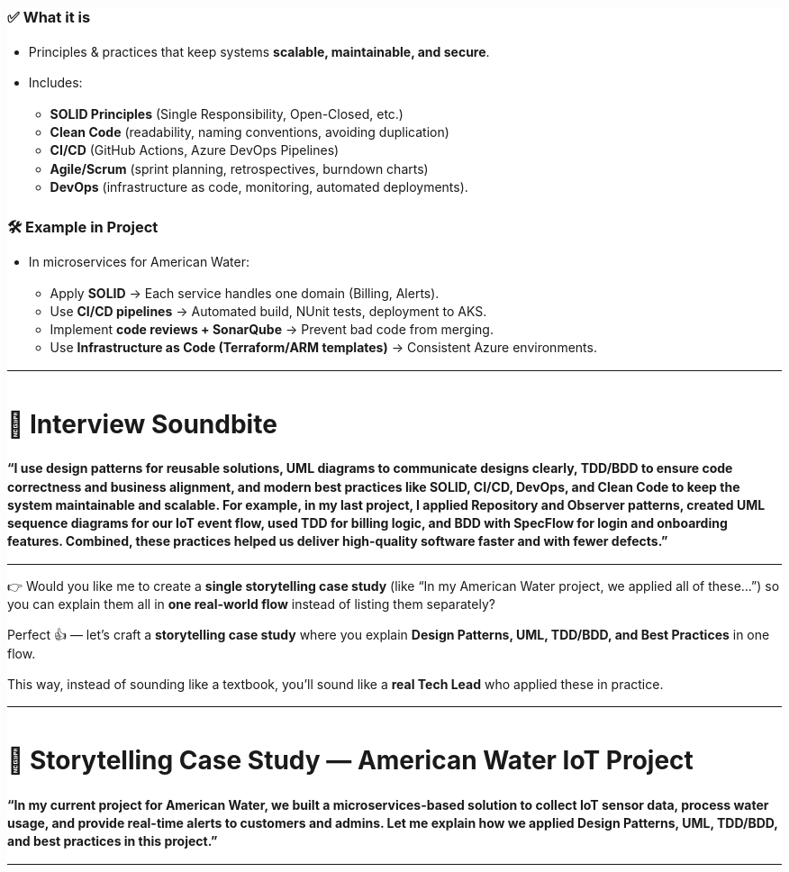 ### ✅ What it is

* Principles & practices that keep systems **scalable, maintainable, and secure**.
* Includes:

  * **SOLID Principles** (Single Responsibility, Open-Closed, etc.)
  * **Clean Code** (readability, naming conventions, avoiding duplication)
  * **CI/CD** (GitHub Actions, Azure DevOps Pipelines)
  * **Agile/Scrum** (sprint planning, retrospectives, burndown charts)
  * **DevOps** (infrastructure as code, monitoring, automated deployments).

### 🛠️ Example in Project

* In microservices for American Water:

  * Apply **SOLID** → Each service handles one domain (Billing, Alerts).
  * Use **CI/CD pipelines** → Automated build, NUnit tests, deployment to AKS.
  * Implement **code reviews + SonarQube** → Prevent bad code from merging.
  * Use **Infrastructure as Code (Terraform/ARM templates)** → Consistent Azure environments.

---

# 🌟 Interview Soundbite

**“I use design patterns for reusable solutions, UML diagrams to communicate designs clearly, TDD/BDD to ensure code correctness and business alignment, and modern best practices like SOLID, CI/CD, DevOps, and Clean Code to keep the system maintainable and scalable. For example, in my last project, I applied Repository and Observer patterns, created UML sequence diagrams for our IoT event flow, used TDD for billing logic, and BDD with SpecFlow for login and onboarding features. Combined, these practices helped us deliver high-quality software faster and with fewer defects.”**

---

👉 Would you like me to create a **single storytelling case study** (like “In my American Water project, we applied all of these…”) so you can explain them all in **one real-world flow** instead of listing them separately?

Perfect 👍 — let’s craft a **storytelling case study** where you explain **Design Patterns, UML, TDD/BDD, and Best Practices** in one flow.

This way, instead of sounding like a textbook, you’ll sound like a **real Tech Lead** who applied these in practice.

---

# 🌊 **Storytelling Case Study — American Water IoT Project**

**“In my current project for American Water, we built a microservices-based solution to collect IoT sensor data, process water usage, and provide real-time alerts to customers and admins. Let me explain how we applied Design Patterns, UML, TDD/BDD, and best practices in this project.”**

---
